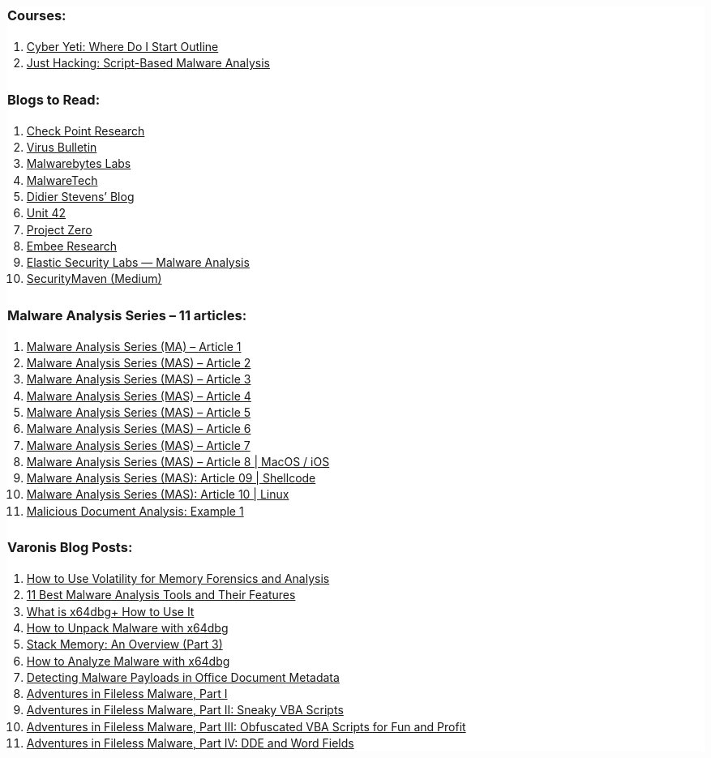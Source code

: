 ### Courses:
1. [Cyber Yeti: Where Do I Start Outline](https://www.thecyberyeti.com/where-do-i-start)
2. [Just Hacking: Script-Based Malware Analysis](https://learn.justhacking.com/courses/4bb67008-c99c-42aa-be08-5a1e2978bfa9)

### Blogs to Read:
1. [Check Point Research](https://research.checkpoint.com/)
2. [Virus Bulletin](https://www.virusbulletin.com/virusbulletin/)
3. [Malwarebytes Labs](https://www.malwarebytes.com/blog)
4. [MalwareTech](https://malwaretech.com/)
5. [Didier Stevens’ Blog](https://blog.didierstevens.com/)
6. [Unit 42](https://unit42.paloaltonetworks.com/)
7. [Project Zero](https://googleprojectzero.blogspot.com/)
8. [Embee Research](https://www.embeeresearch.io/)
9. [Elastic Security Labs — Malware Analysis](https://www.elastic.co/security-labs/topics/malware-analysis)
10. [SecurityMaven (Medium)](https://securitymaven.medium.com/)

### Malware Analysis Series – 11 articles:
1. [Malware Analysis Series (MA) – Article 1](https://exploitreversing.com/wp-content/uploads/2021/12/mas_1_rev_1.pdf)
2. [Malware Analysis Series (MAS) – Article 2](https://exploitreversing.com/wp-content/uploads/2022/02/mas_2.pdf)
3. [Malware Analysis Series (MAS) – Article 3](https://exploitreversing.com/wp-content/uploads/2022/05/mas_3.pdf)
4. [Malware Analysis Series (MAS) – Article 4](https://exploitreversing.com/wp-content/uploads/2022/05/mas_4.pdf)
5. [Malware Analysis Series (MAS) – Article 5](https://exploitreversing.com/wp-content/uploads/2022/09/mas_5.pdf)
6. [Malware Analysis Series (MAS) – Article 6](https://exploitreversing.com/wp-content/uploads/2022/11/mas_6-1.pdf)
7. [Malware Analysis Series (MAS) – Article 7](https://exploitreversing.com/wp-content/uploads/2023/03/mas_7.pdf)
8. [Malware Analysis Series (MAS) – Article 8 | MacOS / iOS](https://exploitreversing.com/wp-content/uploads/2024/08/mas_08-1.pdf)
9. [Malware Analysis Series (MAS): Article 09 | Shellcode](https://exploitreversing.com/wp-content/uploads/2025/01/mas_09-1.pdf)
10. [Malware Analysis Series (MAS): Article 10 | Linux](https://exploitreversing.com/wp-content/uploads/2025/01/mas_10.pdf)
11. [Malicious Document Analysis: Example 1](https://exploitreversing.com/wp-content/uploads/2021/11/mda_1-2.pdf)

### Varonis Blog Posts:
1. [How to Use Volatility for Memory Forensics and Analysis](https://www.varonis.com/blog/how-to-use-volatility)
2. [11 Best Malware Analysis Tools and Their Features](https://www.varonis.com/blog/malware-analysis-tools)
3. [What is x64dbg+ How to Use It](https://www.varonis.com/blog/how-to-use-x64dbg)
4. [How to Unpack Malware with x64dbg](https://www.varonis.com/blog/x64dbg-unpack-malware)
5. [Stack Memory: An Overview (Part 3)](https://www.varonis.com/blog/stack-memory-3)
6. [How to Analyze Malware with x64dbg](https://www.varonis.com/blog/how-to-use-x64dbg-malware-analysis)
7. [Detecting Malware Payloads in Office Document Metadata](https://www.varonis.com/blog/detecting-malware-payloads-in-office-document-metadata)
8. [Adventures in Fileless Malware, Part I](https://www.varonis.com/blog/understanding-malware-free-hacking-part)
9. [Adventures in Fileless Malware, Part II: Sneaky VBA Scripts](https://www.varonis.com/blog/adventures-malware-free-hacking-part-ii)
10. [Adventures in Fileless Malware, Part III: Obfuscated VBA Scripts for Fun and Profit](https://www.varonis.com/blog/adventures-in-malware-free-hacking-part-iii)
11. [Adventures in Fileless Malware, Part IV: DDE and Word Fields](https://www.varonis.com/blog/adventures-in-malware-free-hacking-part-iv/?hsLang=en)